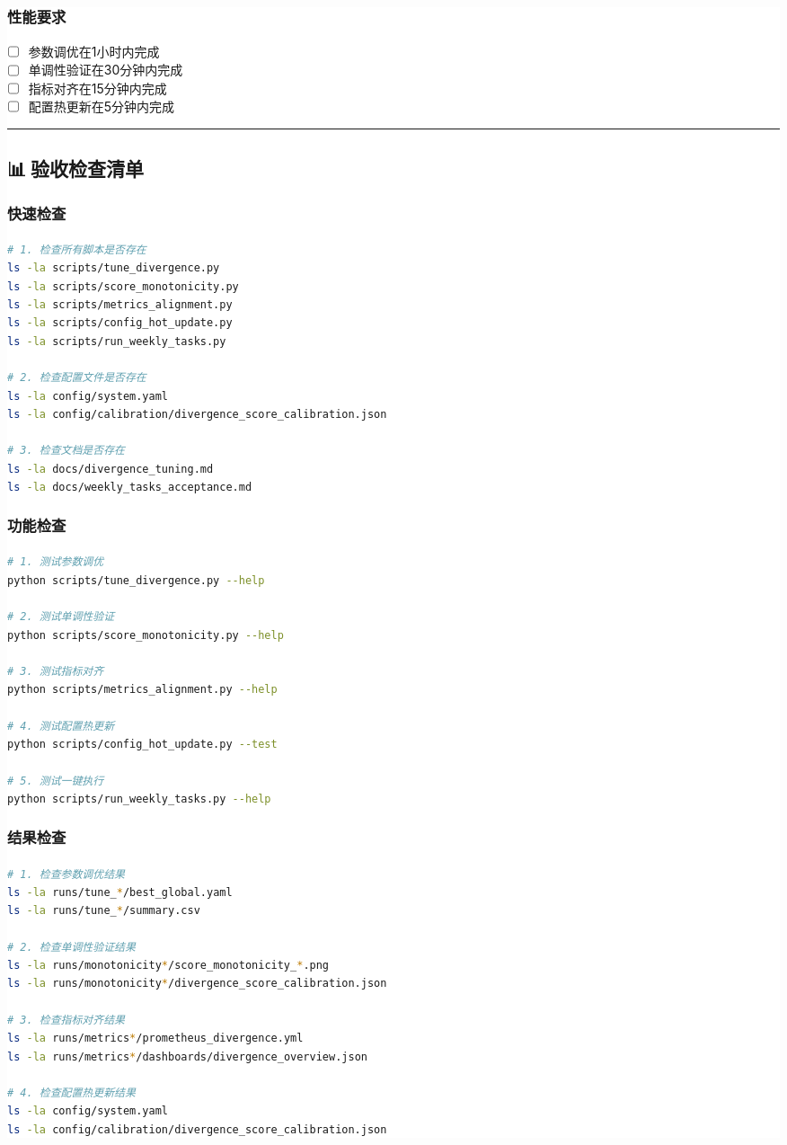 ### 性能要求
- [ ] 参数调优在1小时内完成
- [ ] 单调性验证在30分钟内完成
- [ ] 指标对齐在15分钟内完成
- [ ] 配置热更新在5分钟内完成

---

## 📊 验收检查清单

### 快速检查
```bash
# 1. 检查所有脚本是否存在
ls -la scripts/tune_divergence.py
ls -la scripts/score_monotonicity.py
ls -la scripts/metrics_alignment.py
ls -la scripts/config_hot_update.py
ls -la scripts/run_weekly_tasks.py

# 2. 检查配置文件是否存在
ls -la config/system.yaml
ls -la config/calibration/divergence_score_calibration.json

# 3. 检查文档是否存在
ls -la docs/divergence_tuning.md
ls -la docs/weekly_tasks_acceptance.md
```

### 功能检查
```bash
# 1. 测试参数调优
python scripts/tune_divergence.py --help

# 2. 测试单调性验证
python scripts/score_monotonicity.py --help

# 3. 测试指标对齐
python scripts/metrics_alignment.py --help

# 4. 测试配置热更新
python scripts/config_hot_update.py --test

# 5. 测试一键执行
python scripts/run_weekly_tasks.py --help
```

### 结果检查
```bash
# 1. 检查参数调优结果
ls -la runs/tune_*/best_global.yaml
ls -la runs/tune_*/summary.csv

# 2. 检查单调性验证结果
ls -la runs/monotonicity*/score_monotonicity_*.png
ls -la runs/monotonicity*/divergence_score_calibration.json

# 3. 检查指标对齐结果
ls -la runs/metrics*/prometheus_divergence.yml
ls -la runs/metrics*/dashboards/divergence_overview.json

# 4. 检查配置热更新结果
ls -la config/system.yaml
ls -la config/calibration/divergence_score_calibration.json
```